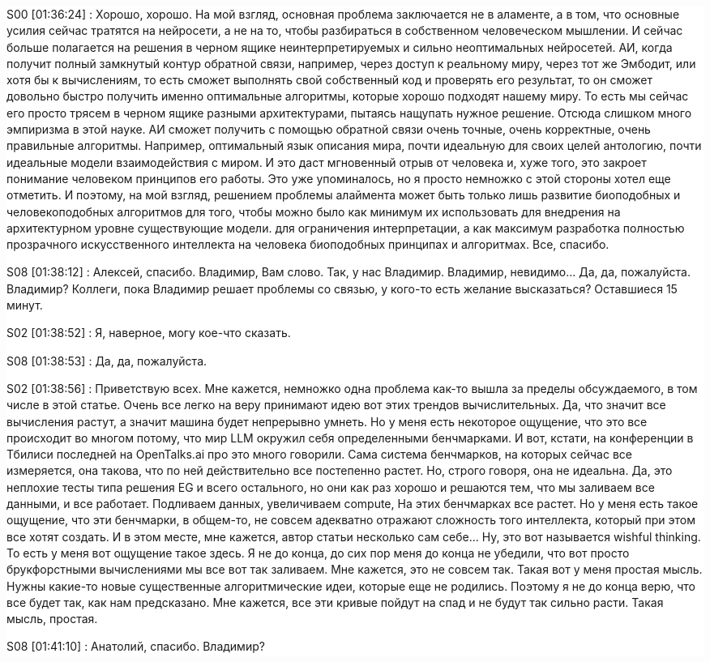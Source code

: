 S00 [01:36:24]  : Хорошо, хорошо. На мой взгляд, основная проблема заключается не в аламенте, а в том, что основные усилия сейчас тратятся на нейросети, а не на то, чтобы разбираться в собственном человеческом мышлении. И сейчас больше полагается на решения в черном ящике неинтерпретируемых и сильно неоптимальных нейросетей. АИ, когда получит полный замкнутый контур обратной связи, например, через доступ к реальному миру, через тот же Эмбодит, или хотя бы к вычислениям, то есть сможет выполнять свой собственный код и проверять его результат, то он сможет довольно быстро получить именно оптимальные алгоритмы, которые хорошо подходят нашему миру. То есть мы сейчас его просто трясем в черном ящике разными архитектурами, пытаясь нащупать нужное решение. Отсюда слишком много эмпиризма в этой науке. АИ сможет получить с помощью обратной связи очень точные, очень корректные, очень правильные алгоритмы. Например, оптимальный язык описания мира, почти идеальную для своих целей антологию, почти идеальные модели взаимодействия с миром. И это даст мгновенный отрыв от человека и, хуже того, это закроет понимание человеком принципов его работы. Это уже упоминалось, но я просто немножко с этой стороны хотел еще отметить. И поэтому, на мой взгляд, решением проблемы алаймента может быть только лишь развитие биоподобных и человекоподобных алгоритмов для того, чтобы можно было как минимум их использовать для внедрения на архитектурном уровне существующие модели. для ограничения интерпретации, а как максимум разработка полностью прозрачного искусственного интеллекта на человека биоподобных принципах и алгоритмах. Все, спасибо. 

S08 [01:38:12]  : Алексей, спасибо. Владимир, Вам слово. Так, у нас Владимир. Владимир, невидимо... Да, да, пожалуйста. Владимир? Коллеги, пока Владимир решает проблемы со связью, у кого-то есть желание высказаться? Оставшиеся 15 минут. 

S02 [01:38:52]  : Я, наверное, могу кое-что сказать. 

S08 [01:38:53]  : Да, да, пожалуйста. 

S02 [01:38:56]  : Приветствую всех. Мне кажется, немножко одна проблема как-то вышла за пределы обсуждаемого, в том числе в этой статье. Очень все легко на веру принимают идею вот этих трендов вычислительных. Да, что значит все вычисления растут, а значит машина будет непрерывно умнеть. Но у меня есть некоторое ощущение, что это все происходит во многом потому, что мир LLM окружил себя определенными бенчмарками. И вот, кстати, на конференции в Тбилиси последней на OpenTalks.ai про это много говорили. Сама система бенчмарков, на которых сейчас все измеряется, она такова, что по ней действительно все постепенно растет. Но, строго говоря, она не идеальна. Да, это неплохие тесты типа решения EG и всего остального, но они как раз хорошо и решаются тем, что мы заливаем все данными, и все работает. Подливаем данных, увеличиваем compute, На этих бенчмарках все растет. Но у меня есть такое ощущение, что эти бенчмарки, в общем-то, не совсем адекватно отражают сложность того интеллекта, который при этом все хотят создать. И в этом месте, мне кажется, автор статьи несколько сам себе... Ну, это вот называется wishful thinking. То есть у меня вот ощущение такое здесь. Я не до конца, до сих пор меня до конца не убедили, что вот просто брукфорстными вычислениями мы все вот так заливаем. Мне кажется, это не совсем так. Такая вот у меня простая мысль. Нужны какие-то новые существенные алгоритмические идеи, которые еще не родились. Поэтому я не до конца верю, что все будет так, как нам предсказано. Мне кажется, все эти кривые пойдут на спад и не будут так сильно расти. Такая мысль, простая. 

S08 [01:41:10]  : Анатолий, спасибо. Владимир? 

